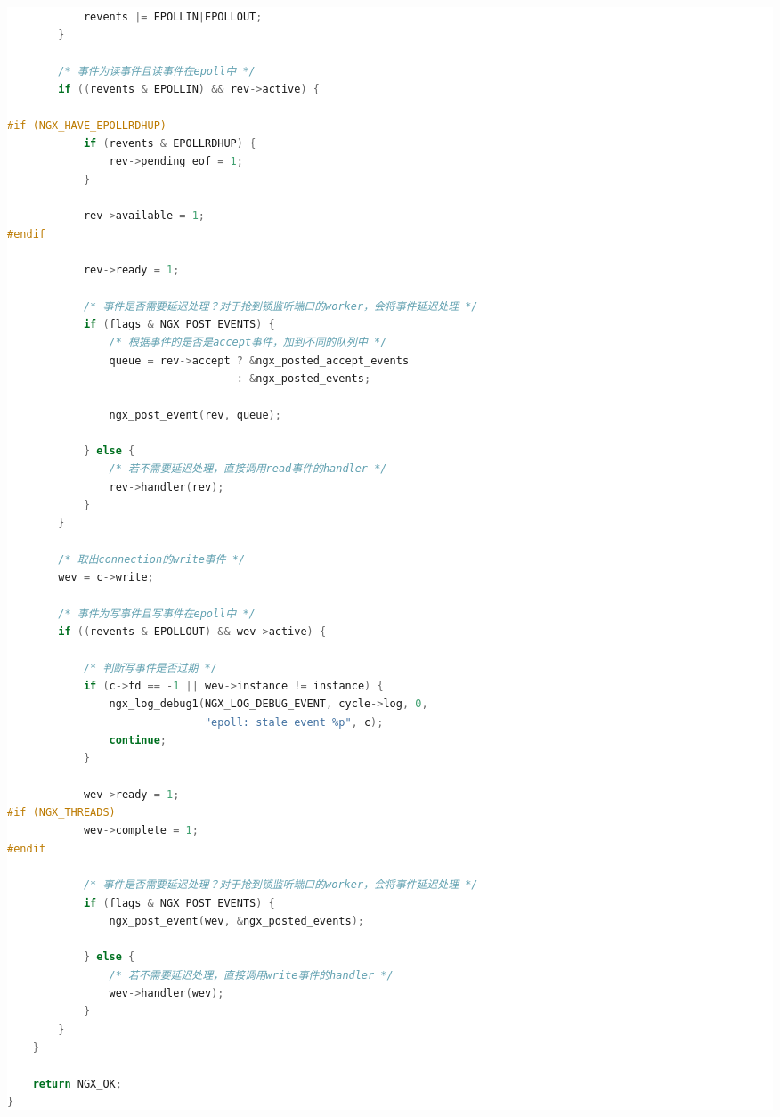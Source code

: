 ```c
            revents |= EPOLLIN|EPOLLOUT;
        }
 
        /* 事件为读事件且读事件在epoll中 */
        if ((revents & EPOLLIN) && rev->active) {
 
#if (NGX_HAVE_EPOLLRDHUP)
            if (revents & EPOLLRDHUP) {
                rev->pending_eof = 1;
            }
 
            rev->available = 1;
#endif
 
            rev->ready = 1;
 
            /* 事件是否需要延迟处理？对于抢到锁监听端口的worker，会将事件延迟处理 */
            if (flags & NGX_POST_EVENTS) {
                /* 根据事件的是否是accept事件，加到不同的队列中 */
                queue = rev->accept ? &ngx_posted_accept_events
                                    : &ngx_posted_events;
 
                ngx_post_event(rev, queue);
 
            } else {
                /* 若不需要延迟处理，直接调用read事件的handler */
                rev->handler(rev);
            }
        }
 
        /* 取出connection的write事件 */
        wev = c->write;
 
        /* 事件为写事件且写事件在epoll中 */
        if ((revents & EPOLLOUT) && wev->active) {
 
            /* 判断写事件是否过期 */
            if (c->fd == -1 || wev->instance != instance) {
                ngx_log_debug1(NGX_LOG_DEBUG_EVENT, cycle->log, 0,
                               "epoll: stale event %p", c);
                continue;
            }
 
            wev->ready = 1;
#if (NGX_THREADS)
            wev->complete = 1;
#endif
 
            /* 事件是否需要延迟处理？对于抢到锁监听端口的worker，会将事件延迟处理 */
            if (flags & NGX_POST_EVENTS) {
                ngx_post_event(wev, &ngx_posted_events);
 
            } else {
                /* 若不需要延迟处理，直接调用write事件的handler */
                wev->handler(wev);
            }
        }
    }
 
    return NGX_OK;
}
```
